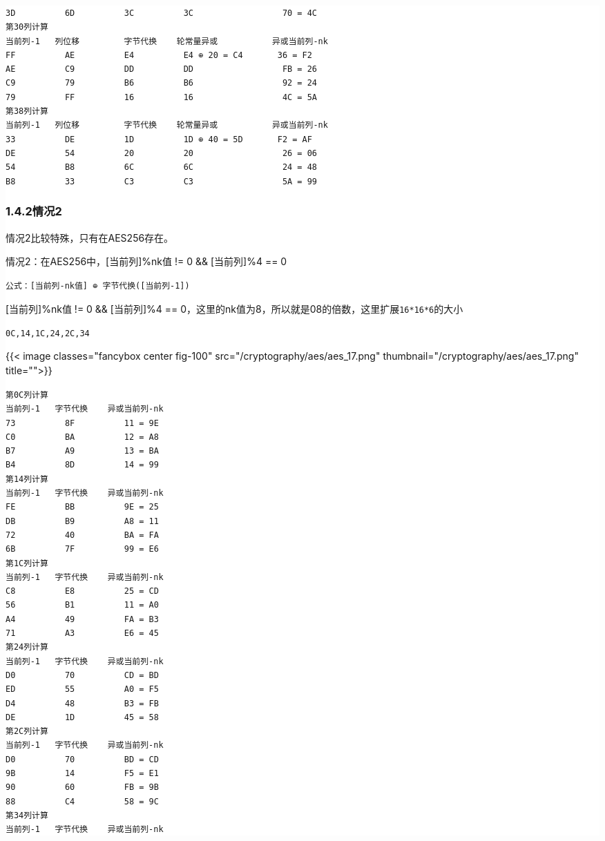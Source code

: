 ```
3D			6D			3C			3C					70 = 4C
第30列计算
当前列-1	列位移			字节代换	轮常量异或			异或当前列-nk
FF			AE			E4			E4 ⊕ 20 = C4	   36 = F2
AE			C9			DD			DD					FB = 26
C9			79			B6			B6					92 = 24
79			FF			16			16					4C = 5A
第38列计算
当前列-1	列位移			字节代换	轮常量异或			异或当前列-nk
33			DE			1D			1D ⊕ 40 = 5D	   F2 = AF
DE			54			20			20					26 = 06
54			B8			6C			6C					24 = 48
B8			33			C3			C3					5A = 99
```

### 1.4.2情况2

情况2比较特殊，只有在AES256存在。

情况2：在AES256中，[当前列]%nk值 != 0 && [当前列]%4 == 0

```
公式：[当前列-nk值] ⊕ 字节代换([当前列-1])
```

[当前列]%nk值 != 0 && [当前列]%4 == 0，这里的nk值为8，所以就是08的倍数，这里扩展`16*16*6`的大小

```
0C,14,1C,24,2C,34
```

{{< image classes="fancybox center fig-100" src="/cryptography/aes/aes_17.png" thumbnail="/cryptography/aes/aes_17.png" title="">}}

```
第0C列计算
当前列-1	字节代换	异或当前列-nk
73			8F	   		11 = 9E
C0			BA			12 = A8
B7			A9			13 = BA
B4			8D			14 = 99
第14列计算
当前列-1	字节代换	异或当前列-nk
FE			BB	   		9E = 25
DB			B9			A8 = 11
72			40			BA = FA
6B			7F			99 = E6
第1C列计算
当前列-1	字节代换	异或当前列-nk
C8			E8	   		25 = CD
56			B1			11 = A0
A4			49			FA = B3
71			A3			E6 = 45
第24列计算
当前列-1	字节代换	异或当前列-nk
D0			70	   		CD = BD
ED			55			A0 = F5
D4			48			B3 = FB
DE			1D			45 = 58
第2C列计算
当前列-1	字节代换	异或当前列-nk
D0			70	   		BD = CD
9B			14			F5 = E1
90			60			FB = 9B
88			C4			58 = 9C
第34列计算
当前列-1	字节代换	异或当前列-nk
```